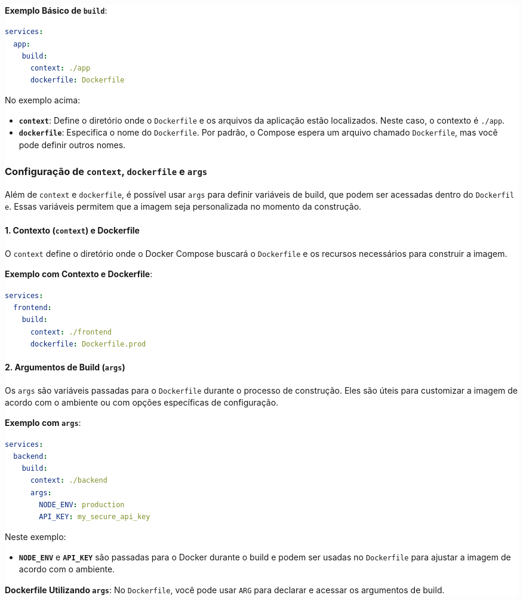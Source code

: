 **Exemplo Básico de `build`**:
```yaml
services:
  app:
    build:
      context: ./app
      dockerfile: Dockerfile
```

No exemplo acima:
- **`context`**: Define o diretório onde o `Dockerfile` e os arquivos da aplicação estão localizados. Neste caso, o contexto é `./app`.
- **`dockerfile`**: Especifica o nome do `Dockerfile`. Por padrão, o Compose espera um arquivo chamado `Dockerfile`, mas você pode definir outros nomes.

### **Configuração de `context`, `dockerfile` e `args`**

Além de `context` e `dockerfile`, é possível usar `args` para definir variáveis de build, que podem ser acessadas dentro do `Dockerfile`. Essas variáveis permitem que a imagem seja personalizada no momento da construção.

#### **1. Contexto (`context`) e Dockerfile**

O `context` define o diretório onde o Docker Compose buscará o `Dockerfile` e os recursos necessários para construir a imagem.

**Exemplo com Contexto e Dockerfile**:
```yaml
services:
  frontend:
    build:
      context: ./frontend
      dockerfile: Dockerfile.prod
```

#### **2. Argumentos de Build (`args`)**

Os `args` são variáveis passadas para o `Dockerfile` durante o processo de construção. Eles são úteis para customizar a imagem de acordo com o ambiente ou com opções específicas de configuração.

**Exemplo com `args`**:
```yaml
services:
  backend:
    build:
      context: ./backend
      args:
        NODE_ENV: production
        API_KEY: my_secure_api_key
```

Neste exemplo:
- **`NODE_ENV`** e **`API_KEY`** são passadas para o Docker durante o build e podem ser usadas no `Dockerfile` para ajustar a imagem de acordo com o ambiente.

**Dockerfile Utilizando `args`**:
No `Dockerfile`, você pode usar `ARG` para declarar e acessar os argumentos de build.
